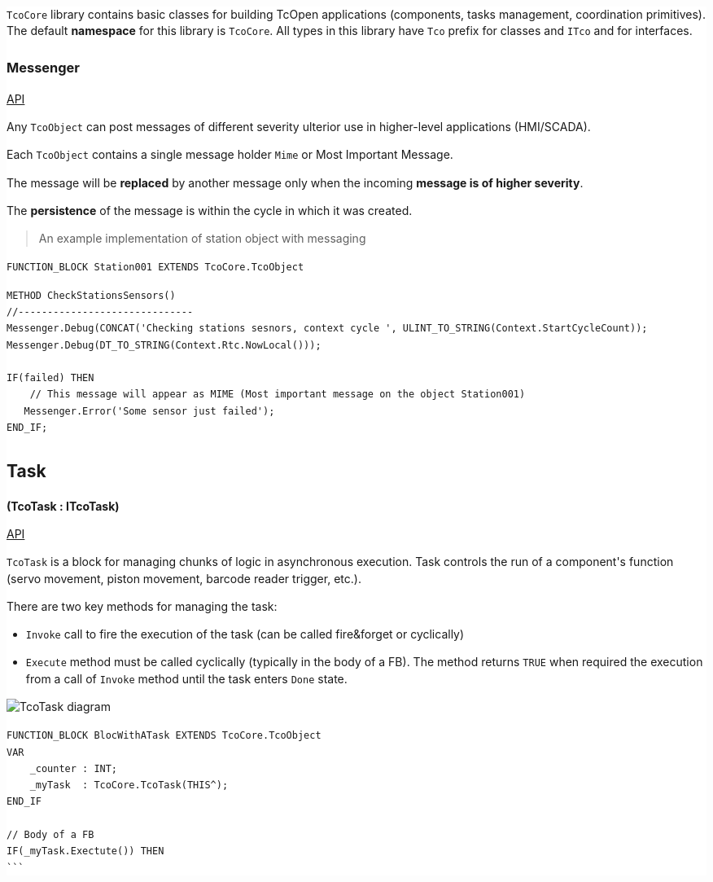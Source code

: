 ```TcoCore``` library contains basic classes for building TcOpen applications (components, tasks management, coordination primitives). The default **namespace** for this library is ```TcoCore```. All types in this library have ```Tco``` prefix for classes and ```ITco``` and for interfaces.
### Messenger

[API](https://docs.tcopengroup.org/api/TcoCore/TcoCore.TcoMessenger.PlcTcoMessenger.html)

Any ```TcoObject``` can post messages of different severity ulterior use in higher-level applications (HMI/SCADA).

 Each ```TcoObject``` contains a single message holder ```Mime``` or Most Important Message.
 
The message will be **replaced** by another message only when the incoming **message is of higher severity**.


The **persistence** of the message is within the cycle in which it was created.
 
> An example implementation of station object with messaging

~~~ iecst
FUNCTION_BLOCK Station001 EXTENDS TcoCore.TcoObject
~~~

~~~ iecst
METHOD CheckStationsSensors()
//------------------------------
Messenger.Debug(CONCAT('Checking stations sesnors, context cycle ', ULINT_TO_STRING(Context.StartCycleCount));
Messenger.Debug(DT_TO_STRING(Context.Rtc.NowLocal()));

IF(failed) THEN
    // This message will appear as MIME (Most important message on the object Station001)
   Messenger.Error('Some sensor just failed'); 
END_IF;    
~~~ 




## Task

**(TcoTask : ITcoTask)**

[API](https://docs.tcopengroup.org/api/TcoCore/TcoCore.TcoTask.PlcTcoTask.html)

```TcoTask``` is a block for managing chunks of logic in asynchronous execution. Task controls the run of a component's function (servo movement, piston movement, barcode reader trigger, etc.).

There are two key methods for managing the task:

- ```Invoke``` call to fire the execution of the task (can be called fire&forget or cyclically)

- ```Execute``` method must be called cyclically (typically in the body of a FB). The method returns ```TRUE``` when required the execution from a call of  ```Invoke``` method until the task enters ```Done``` state.

![TcoTask diagram](TaskDiagram003_simple.png)

~~~ iecst
FUNCTION_BLOCK BlocWithATask EXTENDS TcoCore.TcoObject
VAR
    _counter : INT;
    _myTask  : TcoCore.TcoTask(THIS^);
END_IF

// Body of a FB
IF(_myTask.Exectute()) THEN
```